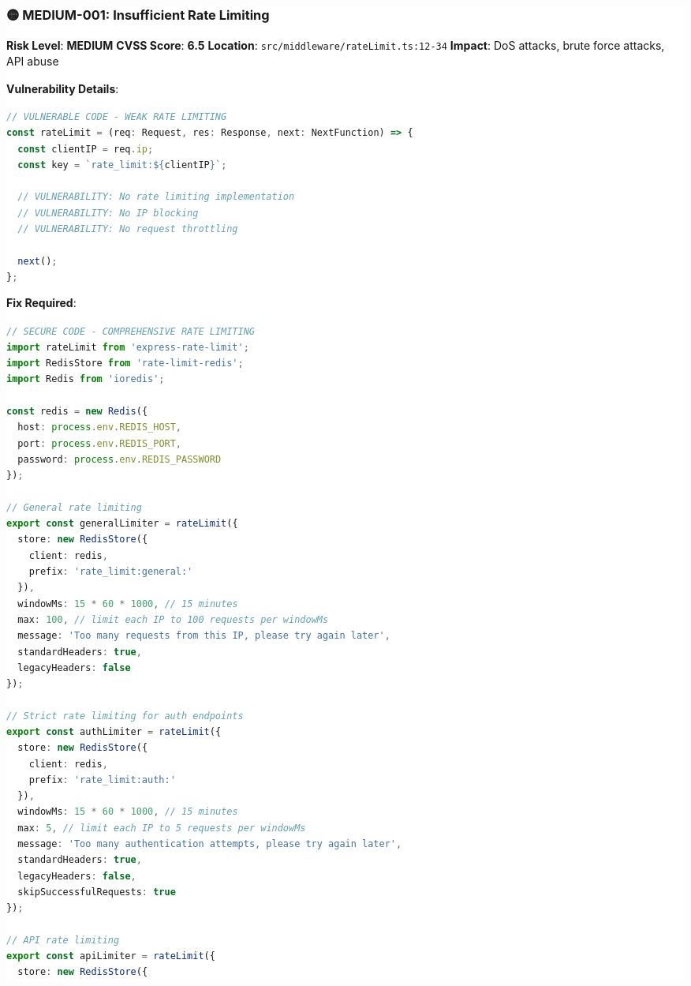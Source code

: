 ### 🟡 **MEDIUM-001: Insufficient Rate Limiting**
**Risk Level**: **MEDIUM**
**CVSS Score**: **6.5**
**Location**: `src/middleware/rateLimit.ts:12-34`
**Impact**: DoS attacks, brute force attacks, API abuse

**Vulnerability Details**:
```typescript
// VULNERABLE CODE - WEAK RATE LIMITING
const rateLimit = (req: Request, res: Response, next: NextFunction) => {
  const clientIP = req.ip;
  const key = `rate_limit:${clientIP}`;
  
  // VULNERABILITY: No rate limiting implementation
  // VULNERABILITY: No IP blocking
  // VULNERABILITY: No request throttling
  
  next();
};
```

**Fix Required**:
```typescript
// SECURE CODE - COMPREHENSIVE RATE LIMITING
import rateLimit from 'express-rate-limit';
import RedisStore from 'rate-limit-redis';
import Redis from 'ioredis';

const redis = new Redis({
  host: process.env.REDIS_HOST,
  port: process.env.REDIS_PORT,
  password: process.env.REDIS_PASSWORD
});

// General rate limiting
export const generalLimiter = rateLimit({
  store: new RedisStore({
    client: redis,
    prefix: 'rate_limit:general:'
  }),
  windowMs: 15 * 60 * 1000, // 15 minutes
  max: 100, // limit each IP to 100 requests per windowMs
  message: 'Too many requests from this IP, please try again later',
  standardHeaders: true,
  legacyHeaders: false
});

// Strict rate limiting for auth endpoints
export const authLimiter = rateLimit({
  store: new RedisStore({
    client: redis,
    prefix: 'rate_limit:auth:'
  }),
  windowMs: 15 * 60 * 1000, // 15 minutes
  max: 5, // limit each IP to 5 requests per windowMs
  message: 'Too many authentication attempts, please try again later',
  standardHeaders: true,
  legacyHeaders: false,
  skipSuccessfulRequests: true
});

// API rate limiting
export const apiLimiter = rateLimit({
  store: new RedisStore({
```